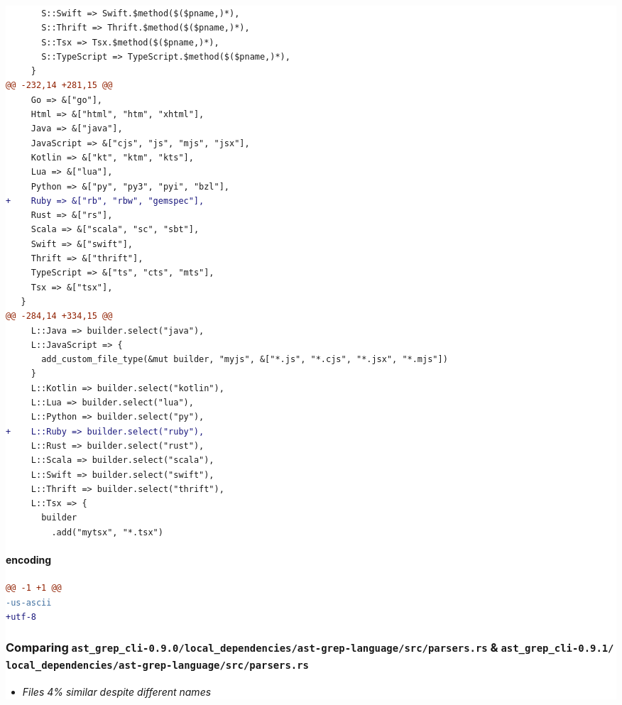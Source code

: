 ```diff
       S::Swift => Swift.$method($($pname,)*),
       S::Thrift => Thrift.$method($($pname,)*),
       S::Tsx => Tsx.$method($($pname,)*),
       S::TypeScript => TypeScript.$method($($pname,)*),
     }
@@ -232,14 +281,15 @@
     Go => &["go"],
     Html => &["html", "htm", "xhtml"],
     Java => &["java"],
     JavaScript => &["cjs", "js", "mjs", "jsx"],
     Kotlin => &["kt", "ktm", "kts"],
     Lua => &["lua"],
     Python => &["py", "py3", "pyi", "bzl"],
+    Ruby => &["rb", "rbw", "gemspec"],
     Rust => &["rs"],
     Scala => &["scala", "sc", "sbt"],
     Swift => &["swift"],
     Thrift => &["thrift"],
     TypeScript => &["ts", "cts", "mts"],
     Tsx => &["tsx"],
   }
@@ -284,14 +334,15 @@
     L::Java => builder.select("java"),
     L::JavaScript => {
       add_custom_file_type(&mut builder, "myjs", &["*.js", "*.cjs", "*.jsx", "*.mjs"])
     }
     L::Kotlin => builder.select("kotlin"),
     L::Lua => builder.select("lua"),
     L::Python => builder.select("py"),
+    L::Ruby => builder.select("ruby"),
     L::Rust => builder.select("rust"),
     L::Scala => builder.select("scala"),
     L::Swift => builder.select("swift"),
     L::Thrift => builder.select("thrift"),
     L::Tsx => {
       builder
         .add("mytsx", "*.tsx")
```

#### encoding

```diff
@@ -1 +1 @@
-us-ascii
+utf-8
```

### Comparing `ast_grep_cli-0.9.0/local_dependencies/ast-grep-language/src/parsers.rs` & `ast_grep_cli-0.9.1/local_dependencies/ast-grep-language/src/parsers.rs`

 * *Files 4% similar despite different names*
